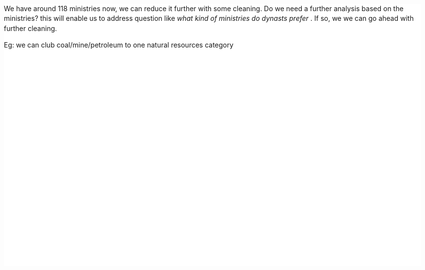 We have around 118 ministries now, we can reduce it further with some cleaning. Do we need a further analysis based on the ministries? this will enable us to address question like *what kind of ministries do dynasts prefer* . If so, we we can go ahead with further cleaning.

Eg: we can club coal/mine/petroleum to one natural resources category

<div id="htmlwidget-2" style="width:100%;height:432px;" class="widgetframe html-widget"></div>
<script type="application/json" data-for="htmlwidget-2">{"x":{"url":"index.en_files/figure-html//widgets/widget_unnamed-chunk-12.html","options":{"xdomain":"*","allowfullscreen":false,"lazyload":false}},"evals":[],"jsHooks":[]}</script>
